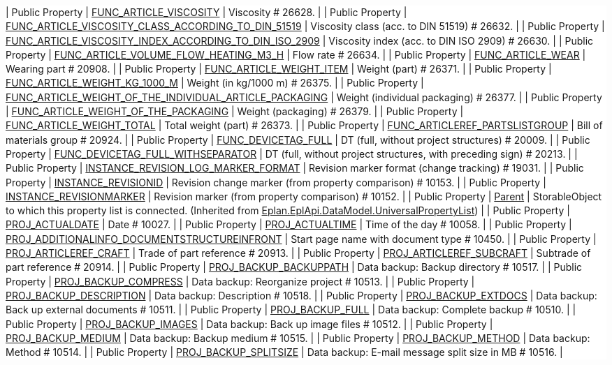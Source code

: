| Public Property | [FUNC\_ARTICLE\_VISCOSITY](Eplan.EplApi.DataModelu~Eplan.EplApi.DataModel.ProjectPropertyList~FUNC_ARTICLE_VISCOSITY(Int32).html) | Viscosity # 26628. |
| Public Property | [FUNC\_ARTICLE\_VISCOSITY\_CLASS\_ACCORDING\_TO\_DIN\_51519](topic457.html) | Viscosity class (acc. to DIN 51519) # 26632. |
| Public Property | [FUNC\_ARTICLE\_VISCOSITY\_INDEX\_ACCORDING\_TO\_DIN\_ISO\_2909](topic458.html) | Viscosity index (acc. to DIN ISO 2909) # 26630. |
| Public Property | [FUNC\_ARTICLE\_VOLUME\_FLOW\_HEATING\_M3\_H](Eplan.EplApi.DataModelu~Eplan.EplApi.DataModel.ProjectPropertyList~FUNC_ARTICLE_VOLUME_FLOW_HEATING_M3_H(Int32).html) | Flow rate # 26634. |
| Public Property | [FUNC\_ARTICLE\_WEAR](Eplan.EplApi.DataModelu~Eplan.EplApi.DataModel.ProjectPropertyList~FUNC_ARTICLE_WEAR(Int32).html) | Wearing part # 20908. |
| Public Property | [FUNC\_ARTICLE\_WEIGHT\_ITEM](Eplan.EplApi.DataModelu~Eplan.EplApi.DataModel.ProjectPropertyList~FUNC_ARTICLE_WEIGHT_ITEM(Int32).html) | Weight (part) # 26371. |
| Public Property | [FUNC\_ARTICLE\_WEIGHT\_KG\_1000\_M](Eplan.EplApi.DataModelu~Eplan.EplApi.DataModel.ProjectPropertyList~FUNC_ARTICLE_WEIGHT_KG_1000_M(Int32).html) | Weight (in kg/1000 m) # 26375. |
| Public Property | [FUNC\_ARTICLE\_WEIGHT\_OF\_THE\_INDIVIDUAL\_ARTICLE\_PACKAGING](topic459.html) | Weight (individual packaging) # 26377. |
| Public Property | [FUNC\_ARTICLE\_WEIGHT\_OF\_THE\_PACKAGING](Eplan.EplApi.DataModelu~Eplan.EplApi.DataModel.ProjectPropertyList~FUNC_ARTICLE_WEIGHT_OF_THE_PACKAGING(Int32).html) | Weight (packaging) # 26379. |
| Public Property | [FUNC\_ARTICLE\_WEIGHT\_TOTAL](Eplan.EplApi.DataModelu~Eplan.EplApi.DataModel.ProjectPropertyList~FUNC_ARTICLE_WEIGHT_TOTAL(Int32).html) | Total weight (part) # 26373. |
| Public Property | [FUNC\_ARTICLEREF\_PARTSLISTGROUP](Eplan.EplApi.DataModelu~Eplan.EplApi.DataModel.ProjectPropertyList~FUNC_ARTICLEREF_PARTSLISTGROUP(Int32).html) | Bill of materials group # 20924. |
| Public Property | [FUNC\_DEVICETAG\_FULL](Eplan.EplApi.DataModelu~Eplan.EplApi.DataModel.ProjectPropertyList~FUNC_DEVICETAG_FULL().html) | DT (full, without project structures) # 20009. |
| Public Property | [FUNC\_DEVICETAG\_FULL\_WITHSEPARATOR](Eplan.EplApi.DataModelu~Eplan.EplApi.DataModel.ProjectPropertyList~FUNC_DEVICETAG_FULL_WITHSEPARATOR().html) | DT (full, without project structures, with preceding sign) # 20213. |
| Public Property | [INSTANCE\_REVISION\_LOG\_MARKER\_FORMAT](Eplan.EplApi.DataModelu~Eplan.EplApi.DataModel.ProjectPropertyList~INSTANCE_REVISION_LOG_MARKER_FORMAT().html) | Revision marker format (change tracking) # 19031. |
| Public Property | [INSTANCE\_REVISIONID](Eplan.EplApi.DataModelu~Eplan.EplApi.DataModel.ProjectPropertyList~INSTANCE_REVISIONID().html) | Revision change marker (from property comparison) # 10153. |
| Public Property | [INSTANCE\_REVISIONMARKER](Eplan.EplApi.DataModelu~Eplan.EplApi.DataModel.ProjectPropertyList~INSTANCE_REVISIONMARKER().html) | Revision marker (from property comparison) # 10152. |
| Public Property | [Parent](Eplan.EplApi.DataModelu~Eplan.EplApi.DataModel.UniversalPropertyList~Parent.html) | StorableObject to which this property list is connected. (Inherited from [Eplan.EplApi.DataModel.UniversalPropertyList](Eplan.EplApi.DataModelu~Eplan.EplApi.DataModel.UniversalPropertyList.html)) |
| Public Property | [PROJ\_ACTUALDATE](Eplan.EplApi.DataModelu~Eplan.EplApi.DataModel.ProjectPropertyList~PROJ_ACTUALDATE().html) | Date # 10027. |
| Public Property | [PROJ\_ACTUALTIME](Eplan.EplApi.DataModelu~Eplan.EplApi.DataModel.ProjectPropertyList~PROJ_ACTUALTIME().html) | Time of the day # 10058. |
| Public Property | [PROJ\_ADDITIONALINFO\_DOCUMENTSTRUCTUREINFRONT](Eplan.EplApi.DataModelu~Eplan.EplApi.DataModel.ProjectPropertyList~PROJ_ADDITIONALINFO_DOCUMENTSTRUCTUREINFRONT().html) | Start page name with document type # 10450. |
| Public Property | [PROJ\_ARTICLEREF\_CRAFT](Eplan.EplApi.DataModelu~Eplan.EplApi.DataModel.ProjectPropertyList~PROJ_ARTICLEREF_CRAFT(Int32).html) | Trade of part reference # 20913. |
| Public Property | [PROJ\_ARTICLEREF\_SUBCRAFT](Eplan.EplApi.DataModelu~Eplan.EplApi.DataModel.ProjectPropertyList~PROJ_ARTICLEREF_SUBCRAFT(Int32).html) | Subtrade of part reference # 20914. |
| Public Property | [PROJ\_BACKUP\_BACKUPPATH](Eplan.EplApi.DataModelu~Eplan.EplApi.DataModel.ProjectPropertyList~PROJ_BACKUP_BACKUPPATH().html) | Data backup: Backup directory # 10517. |
| Public Property | [PROJ\_BACKUP\_COMPRESS](Eplan.EplApi.DataModelu~Eplan.EplApi.DataModel.ProjectPropertyList~PROJ_BACKUP_COMPRESS().html) | Data backup: Reorganize project # 10513. |
| Public Property | [PROJ\_BACKUP\_DESCRIPTION](Eplan.EplApi.DataModelu~Eplan.EplApi.DataModel.ProjectPropertyList~PROJ_BACKUP_DESCRIPTION().html) | Data backup: Description # 10518. |
| Public Property | [PROJ\_BACKUP\_EXTDOCS](Eplan.EplApi.DataModelu~Eplan.EplApi.DataModel.ProjectPropertyList~PROJ_BACKUP_EXTDOCS().html) | Data backup: Back up external documents # 10511. |
| Public Property | [PROJ\_BACKUP\_FULL](Eplan.EplApi.DataModelu~Eplan.EplApi.DataModel.ProjectPropertyList~PROJ_BACKUP_FULL().html) | Data backup: Complete backup # 10510. |
| Public Property | [PROJ\_BACKUP\_IMAGES](Eplan.EplApi.DataModelu~Eplan.EplApi.DataModel.ProjectPropertyList~PROJ_BACKUP_IMAGES().html) | Data backup: Back up image files # 10512. |
| Public Property | [PROJ\_BACKUP\_MEDIUM](Eplan.EplApi.DataModelu~Eplan.EplApi.DataModel.ProjectPropertyList~PROJ_BACKUP_MEDIUM().html) | Data backup: Backup medium # 10515. |
| Public Property | [PROJ\_BACKUP\_METHOD](Eplan.EplApi.DataModelu~Eplan.EplApi.DataModel.ProjectPropertyList~PROJ_BACKUP_METHOD().html) | Data backup: Method # 10514. |
| Public Property | [PROJ\_BACKUP\_SPLITSIZE](Eplan.EplApi.DataModelu~Eplan.EplApi.DataModel.ProjectPropertyList~PROJ_BACKUP_SPLITSIZE().html) | Data backup: E-mail message split size in MB # 10516. |